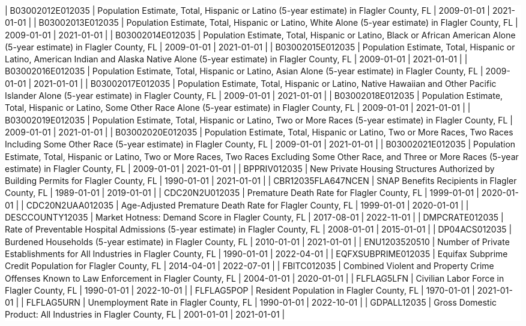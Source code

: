 | B03002012E012035          | Population Estimate, Total, Hispanic or Latino (5-year estimate) in Flagler County, FL                                                                                      | 2009-01-01          | 2021-01-01        |
| B03002013E012035          | Population Estimate, Total, Hispanic or Latino, White Alone (5-year estimate) in Flagler County, FL                                                                         | 2009-01-01          | 2021-01-01        |
| B03002014E012035          | Population Estimate, Total, Hispanic or Latino, Black or African American Alone (5-year estimate) in Flagler County, FL                                                     | 2009-01-01          | 2021-01-01        |
| B03002015E012035          | Population Estimate, Total, Hispanic or Latino, American Indian and Alaska Native Alone (5-year estimate) in Flagler County, FL                                             | 2009-01-01          | 2021-01-01        |
| B03002016E012035          | Population Estimate, Total, Hispanic or Latino, Asian Alone (5-year estimate) in Flagler County, FL                                                                         | 2009-01-01          | 2021-01-01        |
| B03002017E012035          | Population Estimate, Total, Hispanic or Latino, Native Hawaiian and Other Pacific Islander Alone (5-year estimate) in Flagler County, FL                                    | 2009-01-01          | 2021-01-01        |
| B03002018E012035          | Population Estimate, Total, Hispanic or Latino, Some Other Race Alone (5-year estimate) in Flagler County, FL                                                               | 2009-01-01          | 2021-01-01        |
| B03002019E012035          | Population Estimate, Total, Hispanic or Latino, Two or More Races (5-year estimate) in Flagler County, FL                                                                   | 2009-01-01          | 2021-01-01        |
| B03002020E012035          | Population Estimate, Total, Hispanic or Latino, Two or More Races, Two Races Including Some Other Race (5-year estimate) in Flagler County, FL                              | 2009-01-01          | 2021-01-01        |
| B03002021E012035          | Population Estimate, Total, Hispanic or Latino, Two or More Races, Two Races Excluding Some Other Race, and Three or More Races (5-year estimate) in Flagler County, FL     | 2009-01-01          | 2021-01-01        |
| BPPRIV012035              | New Private Housing Structures Authorized by Building Permits for Flagler County, FL                                                                                        | 1990-01-01          | 2021-01-01        |
| CBR12035FLA647NCEN        | SNAP Benefits Recipients in Flagler County, FL                                                                                                                              | 1989-01-01          | 2019-01-01        |
| CDC20N2U012035            | Premature Death Rate for Flagler County, FL                                                                                                                                 | 1999-01-01          | 2020-01-01        |
| CDC20N2UAA012035          | Age-Adjusted Premature Death Rate for Flagler County, FL                                                                                                                    | 1999-01-01          | 2020-01-01        |
| DESCCOUNTY12035           | Market Hotness: Demand Score in Flagler County, FL                                                                                                                          | 2017-08-01          | 2022-11-01        |
| DMPCRATE012035            | Rate of Preventable Hospital Admissions (5-year estimate) in Flagler County, FL                                                                                             | 2008-01-01          | 2015-01-01        |
| DP04ACS012035             | Burdened Households (5-year estimate) in Flagler County, FL                                                                                                                 | 2010-01-01          | 2021-01-01        |
| ENU1203520510             | Number of Private Establishments for All Industries in Flagler County, FL                                                                                                   | 1990-01-01          | 2022-04-01        |
| EQFXSUBPRIME012035        | Equifax Subprime Credit Population for Flagler County, FL                                                                                                                   | 2014-04-01          | 2022-07-01        |
| FBITC012035               | Combined Violent and Property Crime Offenses Known to Law Enforcement in Flagler County, FL                                                                                 | 2004-01-01          | 2020-01-01        |
| FLFLAG5LFN                | Civilian Labor Force in Flagler County, FL                                                                                                                                  | 1990-01-01          | 2022-10-01        |
| FLFLAG5POP                | Resident Population in Flagler County, FL                                                                                                                                   | 1970-01-01          | 2021-01-01        |
| FLFLAG5URN                | Unemployment Rate in Flagler County, FL                                                                                                                                     | 1990-01-01          | 2022-10-01        |
| GDPALL12035               | Gross Domestic Product: All Industries in Flagler County, FL                                                                                                                | 2001-01-01          | 2021-01-01        |